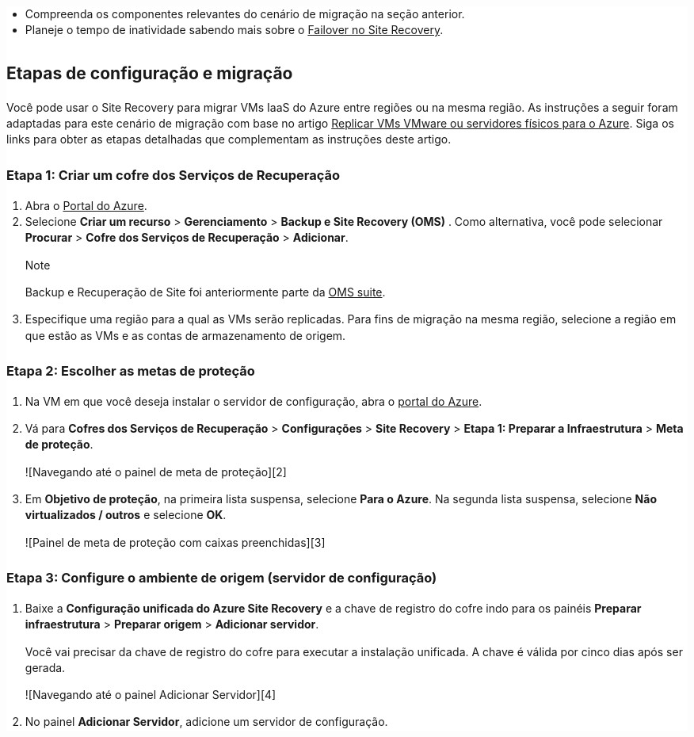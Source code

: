 * Compreenda os componentes relevantes do cenário de migração na seção anterior.
* Planeje o tempo de inatividade sabendo mais sobre o [Failover no Site Recovery](../../site-recovery/site-recovery-failover.md).

## <a name="setup-and-migration-steps"></a>Etapas de configuração e migração

Você pode usar o Site Recovery para migrar VMs IaaS do Azure entre regiões ou na mesma região. As instruções a seguir foram adaptadas para este cenário de migração com base no artigo [Replicar VMs VMware ou servidores físicos para o Azure](../../site-recovery/vmware-azure-tutorial.md). Siga os links para obter as etapas detalhadas que complementam as instruções deste artigo.

### <a name="step-1-create-a-recovery-services-vault"></a>Etapa 1: Criar um cofre dos Serviços de Recuperação

1. Abra o [Portal do Azure](https://portal.azure.com).
2. Selecione **Criar um recurso** > **Gerenciamento** > **Backup e Site Recovery (OMS)** . Como alternativa, você pode selecionar **Procurar** > **Cofre dos Serviços de Recuperação** > **Adicionar**.
   >[!NOTE]
   >Backup e Recuperação de Site foi anteriormente parte da [OMS suite](../../azure-monitor/terminology.md#april-2018---retirement-of-operations-management-suite-brand).
1. Especifique uma região para a qual as VMs serão replicadas. Para fins de migração na mesma região, selecione a região em que estão as VMs e as contas de armazenamento de origem. 

### <a name="step-2-choose-your-protection-goals"></a>Etapa 2: Escolher as metas de proteção 

1. Na VM em que você deseja instalar o servidor de configuração, abra o [portal do Azure](https://portal.azure.com).
2. Vá para **Cofres dos Serviços de Recuperação** > **Configurações** > **Site Recovery** > **Etapa 1: Preparar a Infraestrutura** > **Meta de proteção**.

   ![Navegando até o painel de meta de proteção][2]

3. Em **Objetivo de proteção**, na primeira lista suspensa, selecione **Para o Azure**. Na segunda lista suspensa, selecione **Não virtualizados / outros** e selecione **OK**.

   ![Painel de meta de proteção com caixas preenchidas][3]

### <a name="step-3-set-up-the-source-environment-configuration-server"></a>Etapa 3: Configure o ambiente de origem (servidor de configuração)

1. Baixe a **Configuração unificada do Azure Site Recovery** e a chave de registro do cofre indo para os painéis **Preparar infraestrutura** > **Preparar origem** > **Adicionar servidor**. 
 
   Você vai precisar da chave de registro do cofre para executar a instalação unificada. A chave é válida por cinco dias após ser gerada.

   ![Navegando até o painel Adicionar Servidor][4]

2. No painel **Adicionar Servidor**, adicione um servidor de configuração.
